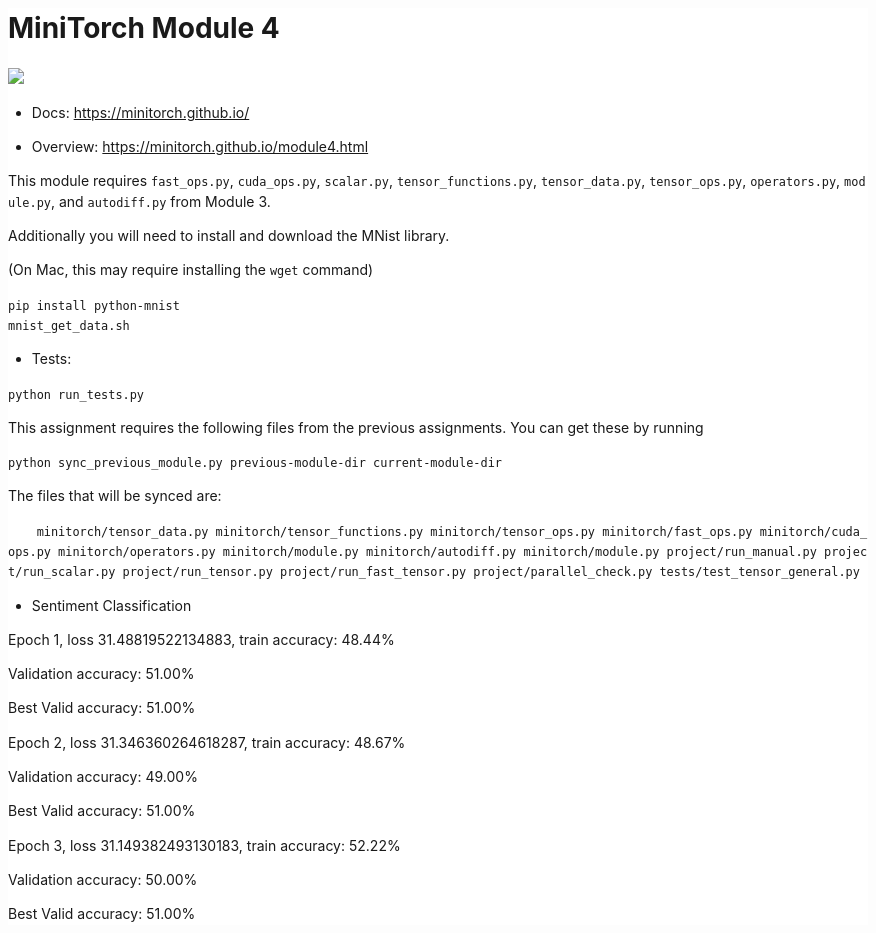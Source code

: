 # MiniTorch Module 4

<img src="https://minitorch.github.io/minitorch.svg" width="50%">

* Docs: https://minitorch.github.io/

* Overview: https://minitorch.github.io/module4.html

This module requires `fast_ops.py`, `cuda_ops.py`, `scalar.py`, `tensor_functions.py`, `tensor_data.py`, `tensor_ops.py`, `operators.py`, `module.py`, and `autodiff.py` from Module 3.


Additionally you will need to install and download the MNist library.

(On Mac, this may require installing the `wget` command)

```
pip install python-mnist
mnist_get_data.sh
```


* Tests:

```
python run_tests.py
```

This assignment requires the following files from the previous assignments. You can get these by running

```bash
python sync_previous_module.py previous-module-dir current-module-dir
```

The files that will be synced are:

        minitorch/tensor_data.py minitorch/tensor_functions.py minitorch/tensor_ops.py minitorch/fast_ops.py minitorch/cuda_ops.py minitorch/operators.py minitorch/module.py minitorch/autodiff.py minitorch/module.py project/run_manual.py project/run_scalar.py project/run_tensor.py project/run_fast_tensor.py project/parallel_check.py tests/test_tensor_general.py


* Sentiment Classification

Epoch 1, loss 31.48819522134883, train accuracy: 48.44%

Validation accuracy: 51.00%

Best Valid accuracy: 51.00%

Epoch 2, loss 31.346360264618287, train accuracy: 48.67%

Validation accuracy: 49.00%

Best Valid accuracy: 51.00%

Epoch 3, loss 31.149382493130183, train accuracy: 52.22%

Validation accuracy: 50.00%

Best Valid accuracy: 51.00%

